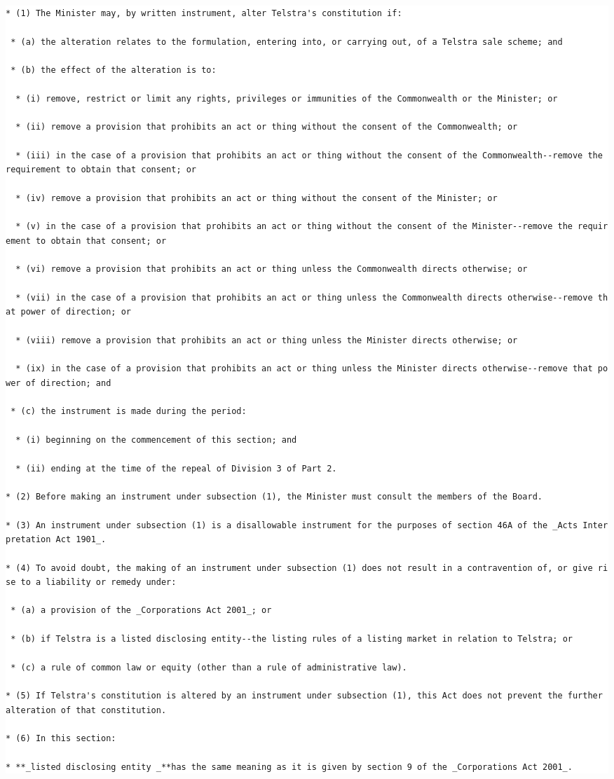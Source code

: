     * (1) The Minister may, by written instrument, alter Telstra's constitution if:

     * (a) the alteration relates to the formulation, entering into, or carrying out, of a Telstra sale scheme; and

     * (b) the effect of the alteration is to:

      * (i) remove, restrict or limit any rights, privileges or immunities of the Commonwealth or the Minister; or

      * (ii) remove a provision that prohibits an act or thing without the consent of the Commonwealth; or

      * (iii) in the case of a provision that prohibits an act or thing without the consent of the Commonwealth--remove the requirement to obtain that consent; or

      * (iv) remove a provision that prohibits an act or thing without the consent of the Minister; or

      * (v) in the case of a provision that prohibits an act or thing without the consent of the Minister--remove the requirement to obtain that consent; or

      * (vi) remove a provision that prohibits an act or thing unless the Commonwealth directs otherwise; or

      * (vii) in the case of a provision that prohibits an act or thing unless the Commonwealth directs otherwise--remove that power of direction; or

      * (viii) remove a provision that prohibits an act or thing unless the Minister directs otherwise; or

      * (ix) in the case of a provision that prohibits an act or thing unless the Minister directs otherwise--remove that power of direction; and

     * (c) the instrument is made during the period:

      * (i) beginning on the commencement of this section; and

      * (ii) ending at the time of the repeal of Division 3 of Part 2.

    * (2) Before making an instrument under subsection (1), the Minister must consult the members of the Board.

    * (3) An instrument under subsection (1) is a disallowable instrument for the purposes of section 46A of the _Acts Interpretation Act 1901_.

    * (4) To avoid doubt, the making of an instrument under subsection (1) does not result in a contravention of, or give rise to a liability or remedy under:

     * (a) a provision of the _Corporations Act 2001_; or

     * (b) if Telstra is a listed disclosing entity--the listing rules of a listing market in relation to Telstra; or

     * (c) a rule of common law or equity (other than a rule of administrative law).

    * (5) If Telstra's constitution is altered by an instrument under subsection (1), this Act does not prevent the further alteration of that constitution.

    * (6) In this section:

    * **_listed disclosing entity _**has the same meaning as it is given by section 9 of the _Corporations Act 2001_.
